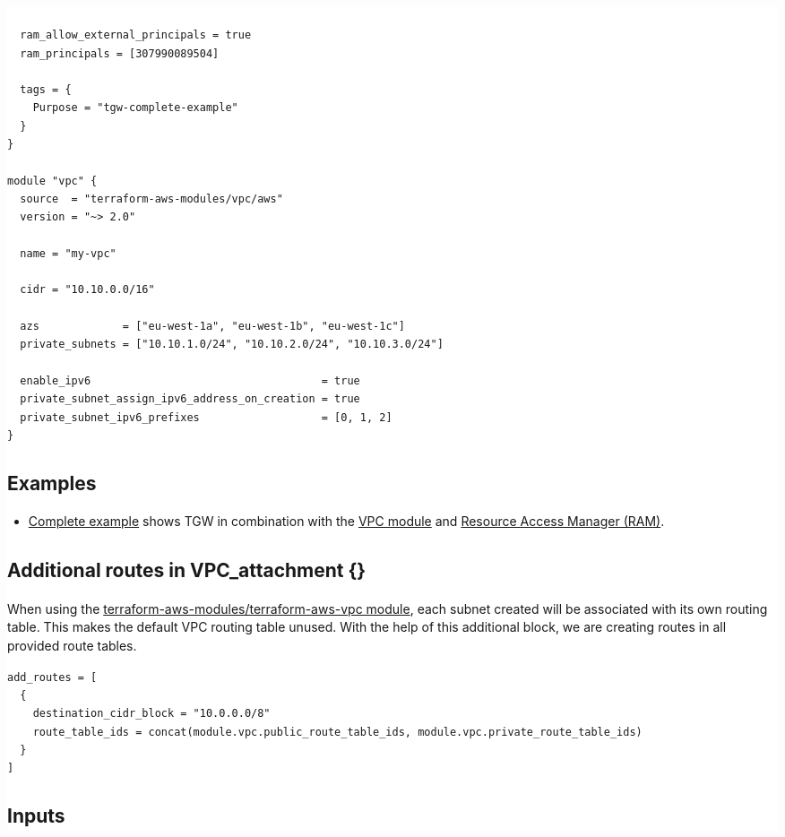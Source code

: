 ```hcl

  ram_allow_external_principals = true
  ram_principals = [307990089504]

  tags = {
    Purpose = "tgw-complete-example"
  }
}

module "vpc" {
  source  = "terraform-aws-modules/vpc/aws"
  version = "~> 2.0"

  name = "my-vpc"

  cidr = "10.10.0.0/16"

  azs             = ["eu-west-1a", "eu-west-1b", "eu-west-1c"]
  private_subnets = ["10.10.1.0/24", "10.10.2.0/24", "10.10.3.0/24"]

  enable_ipv6                                    = true
  private_subnet_assign_ipv6_address_on_creation = true
  private_subnet_ipv6_prefixes                   = [0, 1, 2]
}
```

## Examples

* [Complete example](https://github.com/terraform-aws-modules/terraform-aws-transit-gateway/tree/master/examples/complete) shows TGW in combination with the [VPC module](https://github.com/terraform-aws-modules/terraform-aws-vpc) and [Resource Access Manager (RAM)](https://aws.amazon.com/ram/).

## Additional routes in VPC_attachment {}

When using the [terraform-aws-modules/terraform-aws-vpc module](https://github.com/terraform-aws-modules/terraform-aws-vpc), each subnet created will be associated with its own routing table. This makes the default VPC routing table unused.
With the help of this additional block, we are creating routes in all provided route tables.

```
add_routes = [
  {
    destination_cidr_block = "10.0.0.0/8"
    route_table_ids = concat(module.vpc.public_route_table_ids, module.vpc.private_route_table_ids)
  }
]
```


## Inputs
